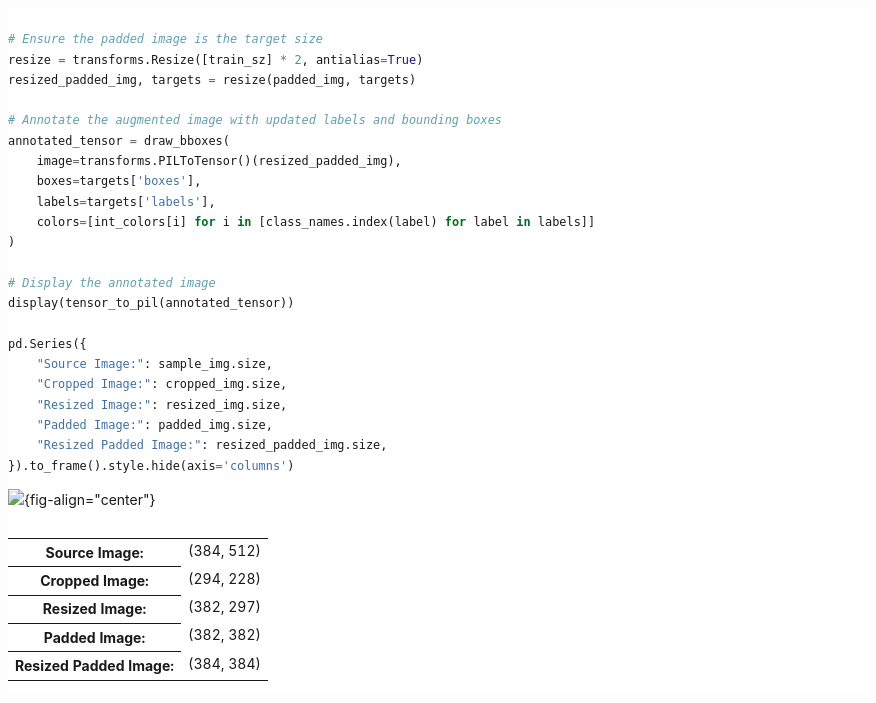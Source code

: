 ```python

# Ensure the padded image is the target size
resize = transforms.Resize([train_sz] * 2, antialias=True)
resized_padded_img, targets = resize(padded_img, targets)

# Annotate the augmented image with updated labels and bounding boxes
annotated_tensor = draw_bboxes(
    image=transforms.PILToTensor()(resized_padded_img), 
    boxes=targets['boxes'], 
    labels=targets['labels'], 
    colors=[int_colors[i] for i in [class_names.index(label) for label in labels]]
)

# Display the annotated image
display(tensor_to_pil(annotated_tensor))

pd.Series({
    "Source Image:": sample_img.size,
    "Cropped Image:": cropped_img.size,
    "Resized Image:": resized_img.size,
    "Padded Image:": padded_img.size,
    "Resized Padded Image:": resized_padded_img.size,
}).to_frame().style.hide(axis='columns')
```

![](./images/output_60_0.png){fig-align="center"}

<div style="overflow-x:auto; max-height:500px">
<table id="T_e96df">
  <thead>
  </thead>
  <tbody>
    <tr>
      <th id="T_e96df_level0_row0" class="row_heading level0 row0" >Source Image:</th>
      <td id="T_e96df_row0_col0" class="data row0 col0" >(384, 512)</td>
    </tr>
    <tr>
      <th id="T_e96df_level0_row1" class="row_heading level0 row1" >Cropped Image:</th>
      <td id="T_e96df_row1_col0" class="data row1 col0" >(294, 228)</td>
    </tr>
    <tr>
      <th id="T_e96df_level0_row2" class="row_heading level0 row2" >Resized Image:</th>
      <td id="T_e96df_row2_col0" class="data row2 col0" >(382, 297)</td>
    </tr>
    <tr>
      <th id="T_e96df_level0_row3" class="row_heading level0 row3" >Padded Image:</th>
      <td id="T_e96df_row3_col0" class="data row3 col0" >(382, 382)</td>
    </tr>
    <tr>
      <th id="T_e96df_level0_row4" class="row_heading level0 row4" >Resized Padded Image:</th>
      <td id="T_e96df_row4_col0" class="data row4 col0" >(384, 384)</td>
    </tr>
  </tbody>
</table>
</div>

